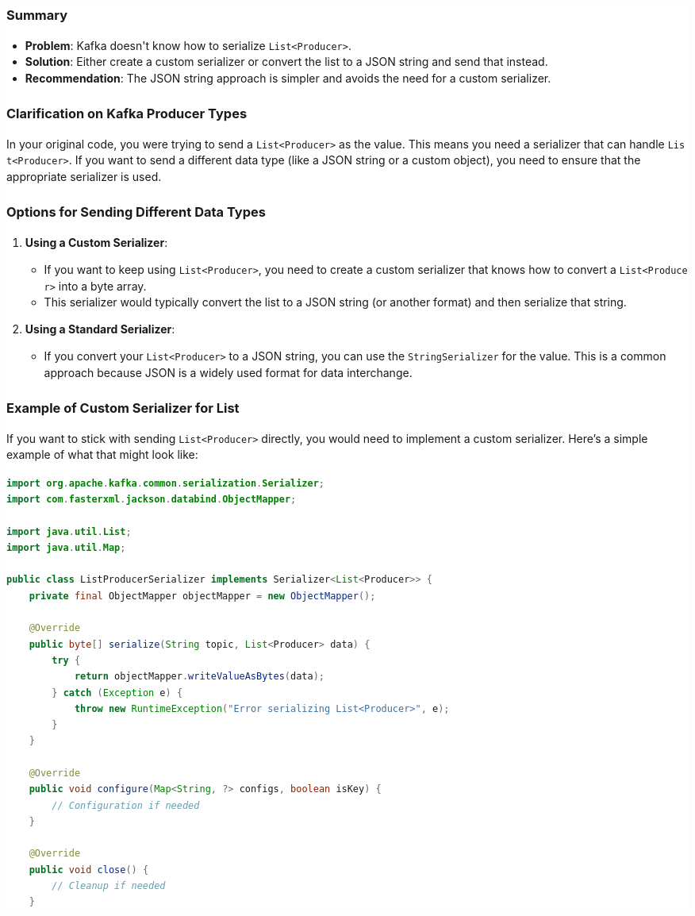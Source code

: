 ### Summary

- **Problem**: Kafka doesn't know how to serialize `List<Producer>`.
- **Solution**: Either create a custom serializer or convert the list to a JSON string and send that instead.
- **Recommendation**: The JSON string approach is simpler and avoids the need for a custom serializer.

### Clarification on Kafka Producer Types

In your original code, you were trying to send a `List<Producer>` as the value. This means you need a serializer that
can handle `List<Producer>`. If you want to send a different data type (like a JSON string or a custom object), you need
to ensure that the appropriate serializer is used.

### Options for Sending Different Data Types

1. **Using a Custom Serializer**:
    - If you want to keep using `List<Producer>`, you need to create a custom serializer that knows how to convert
      a `List<Producer>` into a byte array.
    - This serializer would typically convert the list to a JSON string (or another format) and then serialize that
      string.

2. **Using a Standard Serializer**:
    - If you convert your `List<Producer>` to a JSON string, you can use the `StringSerializer` for the value. This is a
      common approach because JSON is a widely used format for data interchange.

### Example of Custom Serializer for List<Producer>

If you want to stick with sending `List<Producer>` directly, you would need to implement a custom serializer. Here’s a
simple example of what that might look like:

```java
import org.apache.kafka.common.serialization.Serializer;
import com.fasterxml.jackson.databind.ObjectMapper;

import java.util.List;
import java.util.Map;

public class ListProducerSerializer implements Serializer<List<Producer>> {
    private final ObjectMapper objectMapper = new ObjectMapper();

    @Override
    public byte[] serialize(String topic, List<Producer> data) {
        try {
            return objectMapper.writeValueAsBytes(data);
        } catch (Exception e) {
            throw new RuntimeException("Error serializing List<Producer>", e);
        }
    }

    @Override
    public void configure(Map<String, ?> configs, boolean isKey) {
        // Configuration if needed
    }

    @Override
    public void close() {
        // Cleanup if needed
    }
```